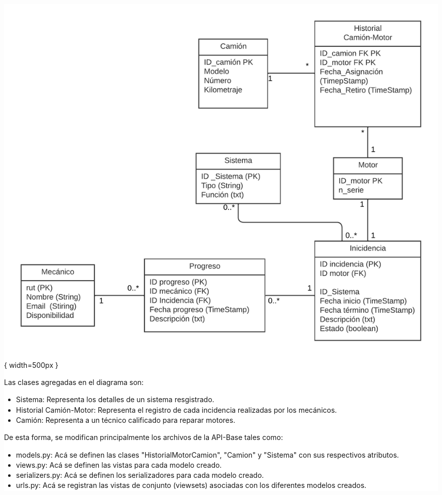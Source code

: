 ![Proyecto_Hito2_INF236-ClaseUML](./img/Proyecto_Hito2_INF236-ClaseUML.png){ width=500px }

Las clases agregadas en el diagrama son:

* Sistema: Representa los detalles de un sistema resgistrado.
* Historial Camión-Motor: Representa el registro de cada incidencia realizadas por los mecánicos.
* Camión: Representa a un técnico calificado para reparar motores.


De esta forma, se modifican principalmente los archivos de la API-Base tales como: 

* models.py: Acá se definen las clases "HistorialMotorCamion", "Camion" y "Sistema" con sus respectivos atributos.
* views.py: Acá se definen las vistas para cada modelo creado.
* serializers.py: Acá se definen los serializadores para cada modelo creado.
* urls.py: Acá se registran las vistas de conjunto (viewsets) asociadas con los diferentes modelos creados.
